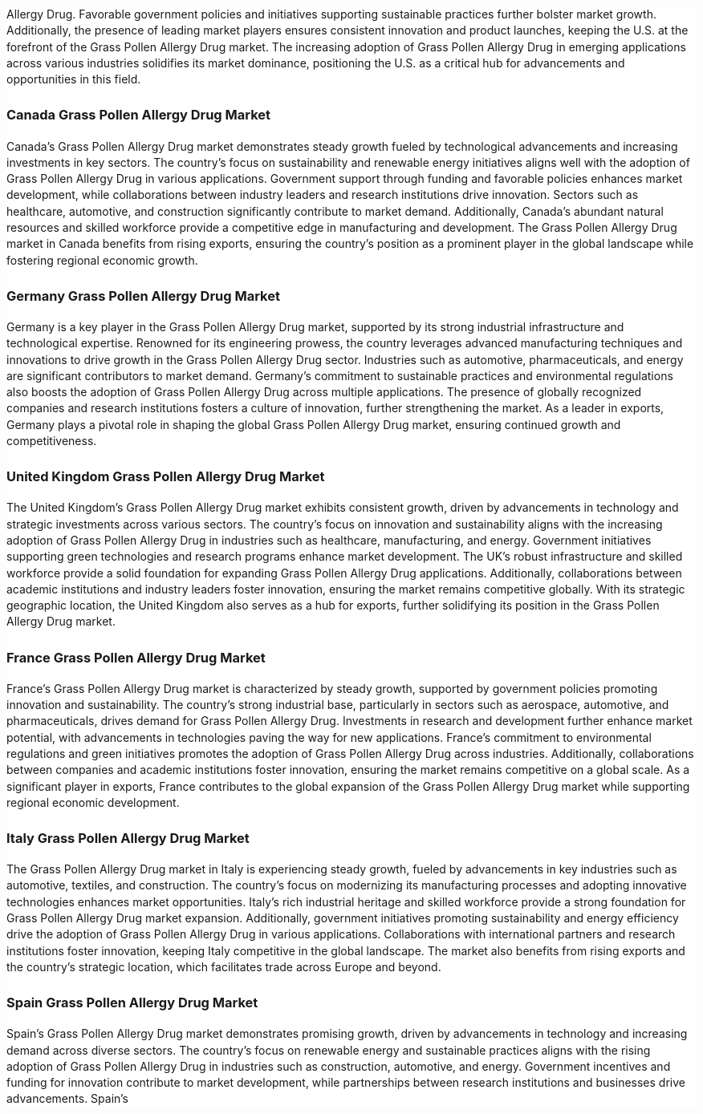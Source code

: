 Allergy Drug. Favorable government policies and initiatives supporting sustainable practices further bolster market growth. Additionally, the presence of leading market players ensures consistent innovation and product launches, keeping the U.S. at the forefront of the Grass Pollen Allergy Drug market. The increasing adoption of Grass Pollen Allergy Drug in emerging applications across various industries solidifies its market dominance, positioning the U.S. as a critical hub for advancements and opportunities in this field.</p><h3>Canada Grass Pollen Allergy Drug Market</h3><p>Canada&rsquo;s Grass Pollen Allergy Drug market demonstrates steady growth fueled by technological advancements and increasing investments in key sectors. The country&rsquo;s focus on sustainability and renewable energy initiatives aligns well with the adoption of Grass Pollen Allergy Drug in various applications. Government support through funding and favorable policies enhances market development, while collaborations between industry leaders and research institutions drive innovation. Sectors such as healthcare, automotive, and construction significantly contribute to market demand. Additionally, Canada&rsquo;s abundant natural resources and skilled workforce provide a competitive edge in manufacturing and development. The Grass Pollen Allergy Drug market in Canada benefits from rising exports, ensuring the country&rsquo;s position as a prominent player in the global landscape while fostering regional economic growth.</p><h3>Germany Grass Pollen Allergy Drug Market</h3><p>Germany is a key player in the Grass Pollen Allergy Drug market, supported by its strong industrial infrastructure and technological expertise. Renowned for its engineering prowess, the country leverages advanced manufacturing techniques and innovations to drive growth in the Grass Pollen Allergy Drug sector. Industries such as automotive, pharmaceuticals, and energy are significant contributors to market demand. Germany&rsquo;s commitment to sustainable practices and environmental regulations also boosts the adoption of Grass Pollen Allergy Drug across multiple applications. The presence of globally recognized companies and research institutions fosters a culture of innovation, further strengthening the market. As a leader in exports, Germany plays a pivotal role in shaping the global Grass Pollen Allergy Drug market, ensuring continued growth and competitiveness.</p><h3>United Kingdom Grass Pollen Allergy Drug Market</h3><p>The United Kingdom&rsquo;s Grass Pollen Allergy Drug market exhibits consistent growth, driven by advancements in technology and strategic investments across various sectors. The country&rsquo;s focus on innovation and sustainability aligns with the increasing adoption of Grass Pollen Allergy Drug in industries such as healthcare, manufacturing, and energy. Government initiatives supporting green technologies and research programs enhance market development. The UK&rsquo;s robust infrastructure and skilled workforce provide a solid foundation for expanding Grass Pollen Allergy Drug applications. Additionally, collaborations between academic institutions and industry leaders foster innovation, ensuring the market remains competitive globally. With its strategic geographic location, the United Kingdom also serves as a hub for exports, further solidifying its position in the Grass Pollen Allergy Drug market.</p><h3>France Grass Pollen Allergy Drug Market</h3><p>France&rsquo;s Grass Pollen Allergy Drug market is characterized by steady growth, supported by government policies promoting innovation and sustainability. The country&rsquo;s strong industrial base, particularly in sectors such as aerospace, automotive, and pharmaceuticals, drives demand for Grass Pollen Allergy Drug. Investments in research and development further enhance market potential, with advancements in technologies paving the way for new applications. France&rsquo;s commitment to environmental regulations and green initiatives promotes the adoption of Grass Pollen Allergy Drug across industries. Additionally, collaborations between companies and academic institutions foster innovation, ensuring the market remains competitive on a global scale. As a significant player in exports, France contributes to the global expansion of the Grass Pollen Allergy Drug market while supporting regional economic development.</p><h3>Italy Grass Pollen Allergy Drug Market</h3><p>The Grass Pollen Allergy Drug market in Italy is experiencing steady growth, fueled by advancements in key industries such as automotive, textiles, and construction. The country&rsquo;s focus on modernizing its manufacturing processes and adopting innovative technologies enhances market opportunities. Italy&rsquo;s rich industrial heritage and skilled workforce provide a strong foundation for Grass Pollen Allergy Drug market expansion. Additionally, government initiatives promoting sustainability and energy efficiency drive the adoption of Grass Pollen Allergy Drug in various applications. Collaborations with international partners and research institutions foster innovation, keeping Italy competitive in the global landscape. The market also benefits from rising exports and the country&rsquo;s strategic location, which facilitates trade across Europe and beyond.</p><h3>Spain Grass Pollen Allergy Drug Market</h3><p>Spain&rsquo;s Grass Pollen Allergy Drug market demonstrates promising growth, driven by advancements in technology and increasing demand across diverse sectors. The country&rsquo;s focus on renewable energy and sustainable practices aligns with the rising adoption of Grass Pollen Allergy Drug in industries such as construction, automotive, and energy. Government incentives and funding for innovation contribute to market development, while partnerships between research institutions and businesses drive advancements. Spain&rsquo;s
